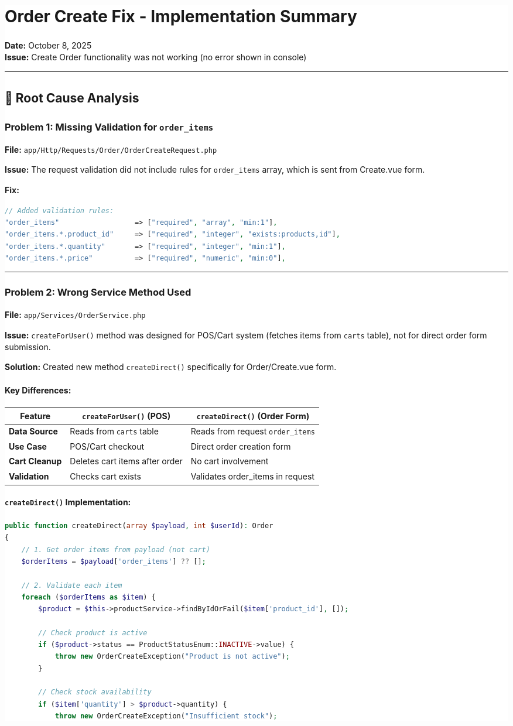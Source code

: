# Order Create Fix - Implementation Summary

**Date:** October 8, 2025  
**Issue:** Create Order functionality was not working (no error shown in console)

---

## 🐛 Root Cause Analysis

### Problem 1: Missing Validation for `order_items`
**File:** `app/Http/Requests/Order/OrderCreateRequest.php`

**Issue:** The request validation did not include rules for `order_items` array, which is sent from Create.vue form.

**Fix:**
```php
// Added validation rules:
"order_items"                  => ["required", "array", "min:1"],
"order_items.*.product_id"     => ["required", "integer", "exists:products,id"],
"order_items.*.quantity"       => ["required", "integer", "min:1"],
"order_items.*.price"          => ["required", "numeric", "min:0"],
```

---

### Problem 2: Wrong Service Method Used
**File:** `app/Services/OrderService.php`

**Issue:** `createForUser()` method was designed for POS/Cart system (fetches items from `carts` table), not for direct order form submission.

**Solution:** Created new method `createDirect()` specifically for Order/Create.vue form.

#### Key Differences:

| Feature | `createForUser()` (POS) | `createDirect()` (Order Form) |
|---------|-------------------------|-------------------------------|
| **Data Source** | Reads from `carts` table | Reads from request `order_items` |
| **Use Case** | POS/Cart checkout | Direct order creation form |
| **Cart Cleanup** | Deletes cart items after order | No cart involvement |
| **Validation** | Checks cart exists | Validates order_items in request |

#### `createDirect()` Implementation:
```php
public function createDirect(array $payload, int $userId): Order
{
    // 1. Get order items from payload (not cart)
    $orderItems = $payload['order_items'] ?? [];
    
    // 2. Validate each item
    foreach ($orderItems as $item) {
        $product = $this->productService->findByIdOrFail($item['product_id'], []);
        
        // Check product is active
        if ($product->status == ProductStatusEnum::INACTIVE->value) {
            throw new OrderCreateException("Product is not active");
        }
        
        // Check stock availability
        if ($item['quantity'] > $product->quantity) {
            throw new OrderCreateException("Insufficient stock");
```